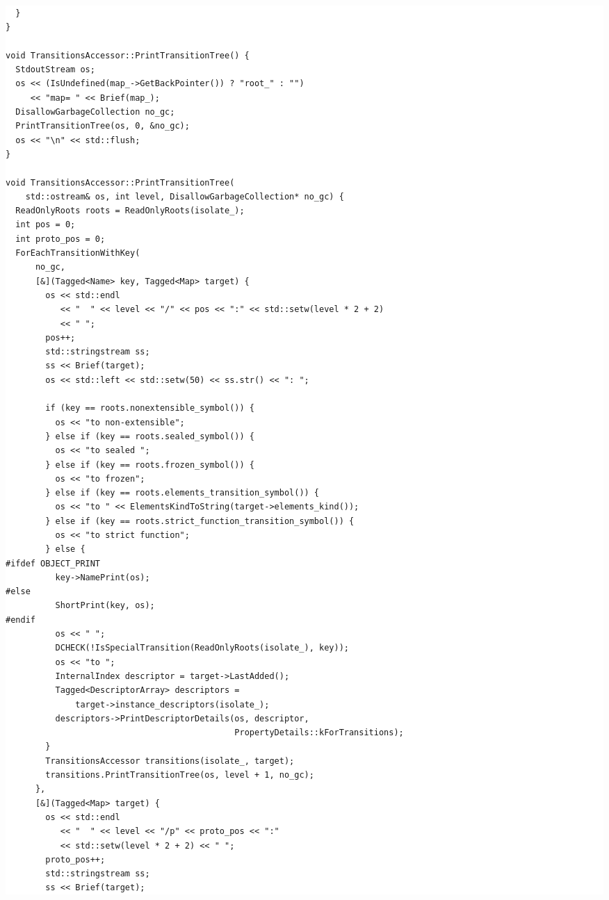 ```
  }
}

void TransitionsAccessor::PrintTransitionTree() {
  StdoutStream os;
  os << (IsUndefined(map_->GetBackPointer()) ? "root_" : "")
     << "map= " << Brief(map_);
  DisallowGarbageCollection no_gc;
  PrintTransitionTree(os, 0, &no_gc);
  os << "\n" << std::flush;
}

void TransitionsAccessor::PrintTransitionTree(
    std::ostream& os, int level, DisallowGarbageCollection* no_gc) {
  ReadOnlyRoots roots = ReadOnlyRoots(isolate_);
  int pos = 0;
  int proto_pos = 0;
  ForEachTransitionWithKey(
      no_gc,
      [&](Tagged<Name> key, Tagged<Map> target) {
        os << std::endl
           << "  " << level << "/" << pos << ":" << std::setw(level * 2 + 2)
           << " ";
        pos++;
        std::stringstream ss;
        ss << Brief(target);
        os << std::left << std::setw(50) << ss.str() << ": ";

        if (key == roots.nonextensible_symbol()) {
          os << "to non-extensible";
        } else if (key == roots.sealed_symbol()) {
          os << "to sealed ";
        } else if (key == roots.frozen_symbol()) {
          os << "to frozen";
        } else if (key == roots.elements_transition_symbol()) {
          os << "to " << ElementsKindToString(target->elements_kind());
        } else if (key == roots.strict_function_transition_symbol()) {
          os << "to strict function";
        } else {
#ifdef OBJECT_PRINT
          key->NamePrint(os);
#else
          ShortPrint(key, os);
#endif
          os << " ";
          DCHECK(!IsSpecialTransition(ReadOnlyRoots(isolate_), key));
          os << "to ";
          InternalIndex descriptor = target->LastAdded();
          Tagged<DescriptorArray> descriptors =
              target->instance_descriptors(isolate_);
          descriptors->PrintDescriptorDetails(os, descriptor,
                                              PropertyDetails::kForTransitions);
        }
        TransitionsAccessor transitions(isolate_, target);
        transitions.PrintTransitionTree(os, level + 1, no_gc);
      },
      [&](Tagged<Map> target) {
        os << std::endl
           << "  " << level << "/p" << proto_pos << ":"
           << std::setw(level * 2 + 2) << " ";
        proto_pos++;
        std::stringstream ss;
        ss << Brief(target);
```